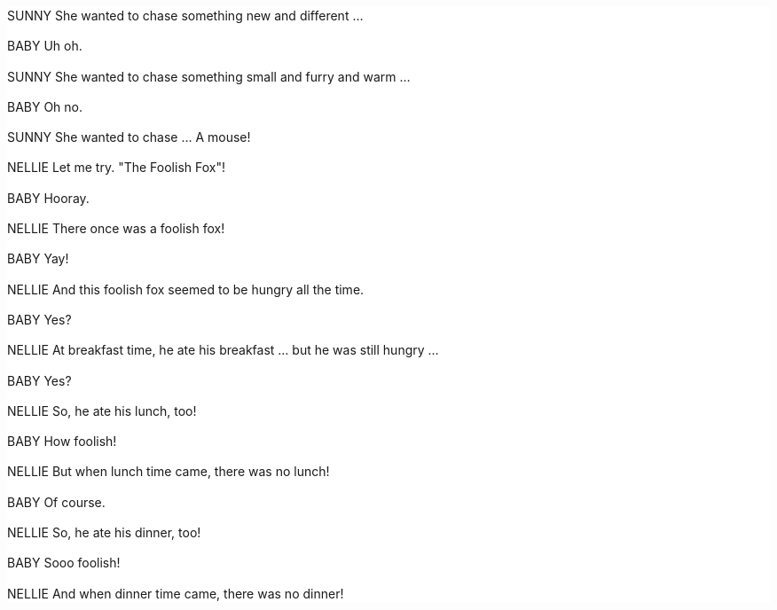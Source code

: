 SUNNY
She wanted to chase something new and different …

BABY
Uh oh.

SUNNY
She wanted to chase something small and furry and warm …

BABY
Oh no.

SUNNY
She wanted to chase …
A mouse!

NELLIE
Let me try.
"The Foolish Fox"!

BABY
Hooray.

NELLIE
There once was a foolish fox!

BABY
Yay!

NELLIE
And this foolish fox seemed to be hungry all the time.

BABY
Yes?

NELLIE
At breakfast time, he ate his breakfast … but he was still hungry …

BABY
Yes?

NELLIE
So, he ate his lunch, too!

BABY
How foolish!

NELLIE
But when lunch time came, there was no lunch!

BABY
Of course.

NELLIE
So, he ate his dinner, too!

BABY
Sooo foolish!

NELLIE
And when dinner time came, there was no dinner!
